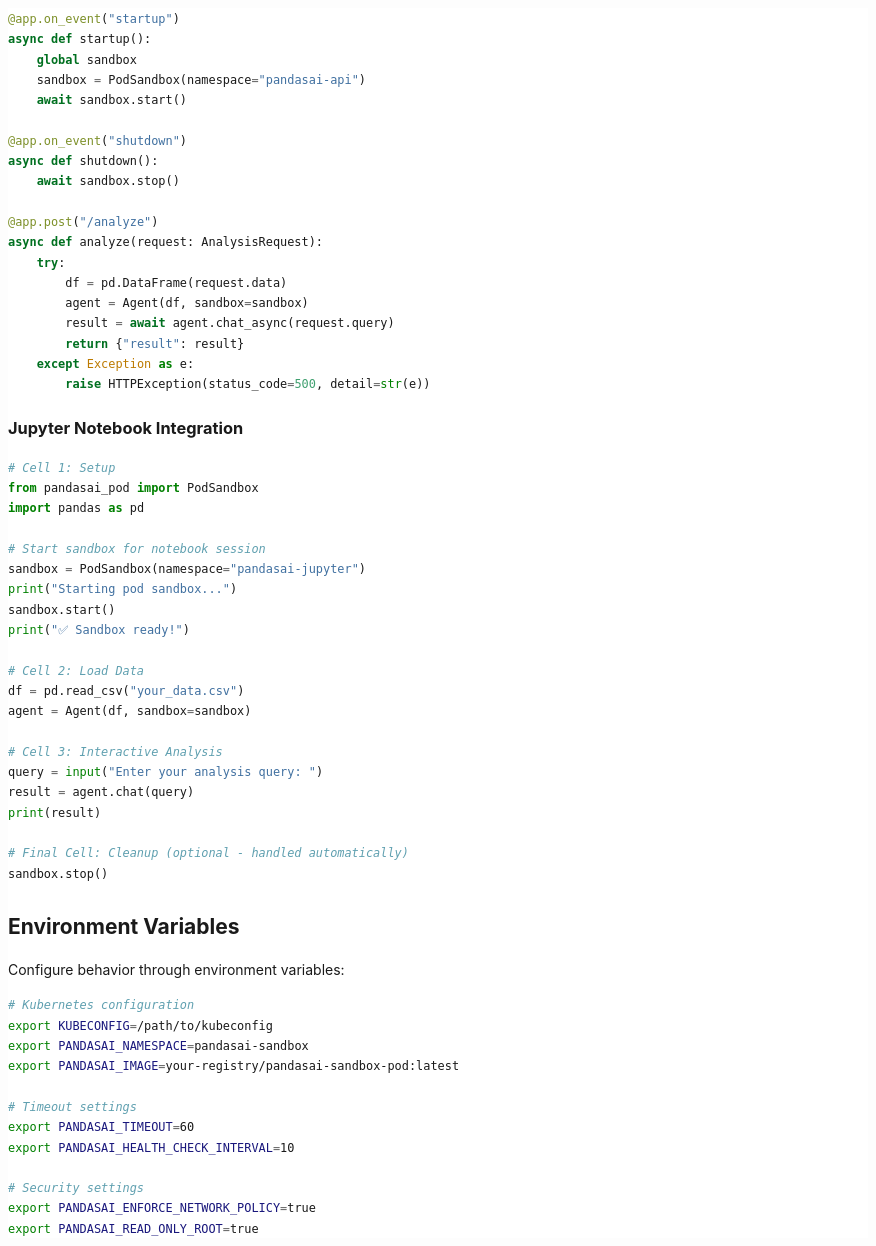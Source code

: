 ```python
@app.on_event("startup")
async def startup():
    global sandbox
    sandbox = PodSandbox(namespace="pandasai-api")
    await sandbox.start()

@app.on_event("shutdown") 
async def shutdown():
    await sandbox.stop()

@app.post("/analyze")
async def analyze(request: AnalysisRequest):
    try:
        df = pd.DataFrame(request.data)
        agent = Agent(df, sandbox=sandbox)
        result = await agent.chat_async(request.query)
        return {"result": result}
    except Exception as e:
        raise HTTPException(status_code=500, detail=str(e))
```

### Jupyter Notebook Integration
```python
# Cell 1: Setup
from pandasai_pod import PodSandbox
import pandas as pd

# Start sandbox for notebook session
sandbox = PodSandbox(namespace="pandasai-jupyter")
print("Starting pod sandbox...")
sandbox.start()
print("✅ Sandbox ready!")

# Cell 2: Load Data
df = pd.read_csv("your_data.csv")
agent = Agent(df, sandbox=sandbox)

# Cell 3: Interactive Analysis
query = input("Enter your analysis query: ")
result = agent.chat(query)
print(result)

# Final Cell: Cleanup (optional - handled automatically)
sandbox.stop()
```

## Environment Variables

Configure behavior through environment variables:

```bash
# Kubernetes configuration
export KUBECONFIG=/path/to/kubeconfig
export PANDASAI_NAMESPACE=pandasai-sandbox
export PANDASAI_IMAGE=your-registry/pandasai-sandbox-pod:latest

# Timeout settings
export PANDASAI_TIMEOUT=60
export PANDASAI_HEALTH_CHECK_INTERVAL=10

# Security settings
export PANDASAI_ENFORCE_NETWORK_POLICY=true
export PANDASAI_READ_ONLY_ROOT=true
```